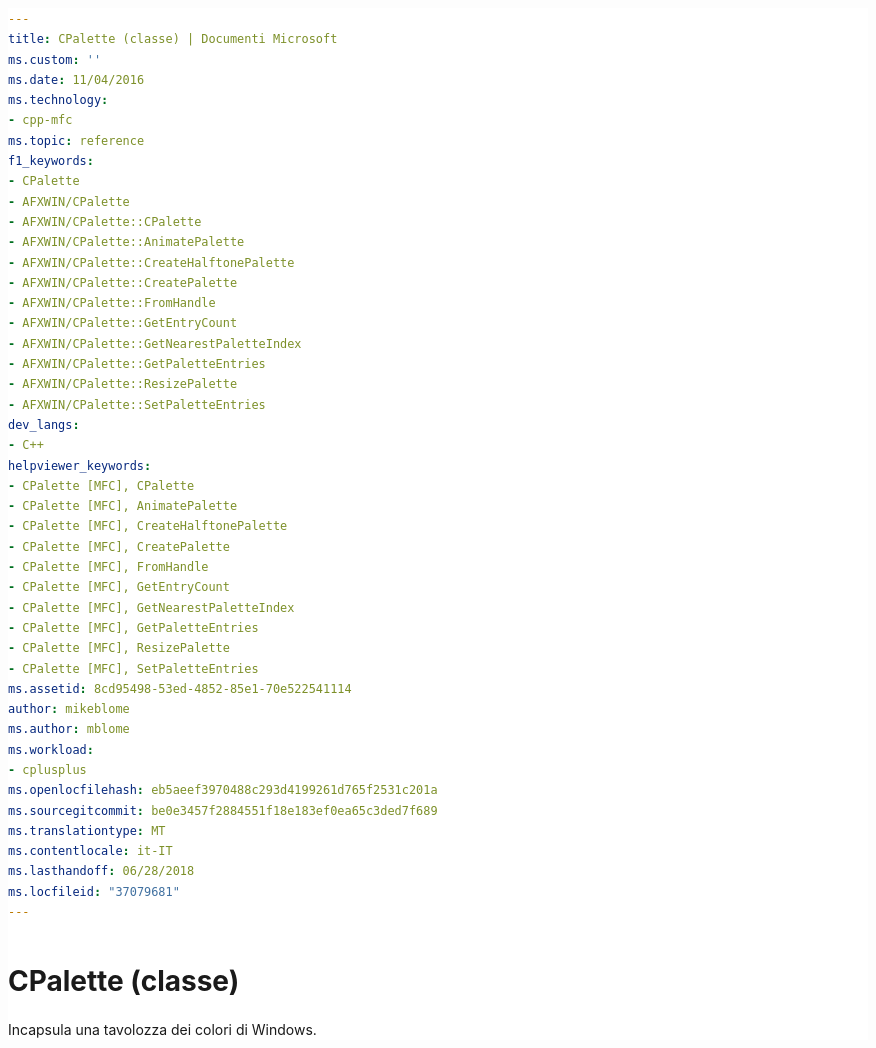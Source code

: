 ```yaml
---
title: CPalette (classe) | Documenti Microsoft
ms.custom: ''
ms.date: 11/04/2016
ms.technology:
- cpp-mfc
ms.topic: reference
f1_keywords:
- CPalette
- AFXWIN/CPalette
- AFXWIN/CPalette::CPalette
- AFXWIN/CPalette::AnimatePalette
- AFXWIN/CPalette::CreateHalftonePalette
- AFXWIN/CPalette::CreatePalette
- AFXWIN/CPalette::FromHandle
- AFXWIN/CPalette::GetEntryCount
- AFXWIN/CPalette::GetNearestPaletteIndex
- AFXWIN/CPalette::GetPaletteEntries
- AFXWIN/CPalette::ResizePalette
- AFXWIN/CPalette::SetPaletteEntries
dev_langs:
- C++
helpviewer_keywords:
- CPalette [MFC], CPalette
- CPalette [MFC], AnimatePalette
- CPalette [MFC], CreateHalftonePalette
- CPalette [MFC], CreatePalette
- CPalette [MFC], FromHandle
- CPalette [MFC], GetEntryCount
- CPalette [MFC], GetNearestPaletteIndex
- CPalette [MFC], GetPaletteEntries
- CPalette [MFC], ResizePalette
- CPalette [MFC], SetPaletteEntries
ms.assetid: 8cd95498-53ed-4852-85e1-70e522541114
author: mikeblome
ms.author: mblome
ms.workload:
- cplusplus
ms.openlocfilehash: eb5aeef3970488c293d4199261d765f2531c201a
ms.sourcegitcommit: be0e3457f2884551f18e183ef0ea65c3ded7f689
ms.translationtype: MT
ms.contentlocale: it-IT
ms.lasthandoff: 06/28/2018
ms.locfileid: "37079681"
---
```

# <a name="cpalette-class"></a>CPalette (classe)
Incapsula una tavolozza dei colori di Windows.  
  